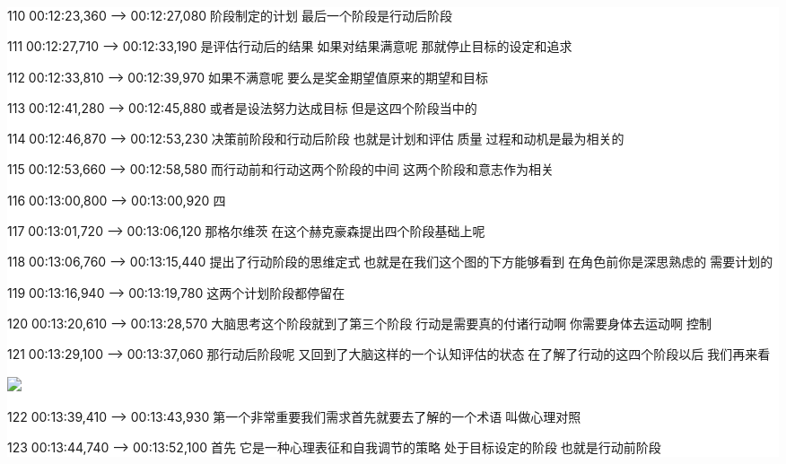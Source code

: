 110
00:12:23,360 --> 00:12:27,080
阶段制定的计划 最后一个阶段是行动后阶段

111
00:12:27,710 --> 00:12:33,190
是评估行动后的结果 如果对结果满意呢 那就停止目标的设定和追求

112
00:12:33,810 --> 00:12:39,970
如果不满意呢 要么是奖金期望值原来的期望和目标

113
00:12:41,280 --> 00:12:45,880
或者是设法努力达成目标 但是这四个阶段当中的

114
00:12:46,870 --> 00:12:53,230
决策前阶段和行动后阶段 也就是计划和评估 质量 过程和动机是最为相关的

115
00:12:53,660 --> 00:12:58,580
而行动前和行动这两个阶段的中间 这两个阶段和意志作为相关

116
00:13:00,800 --> 00:13:00,920
四

117
00:13:01,720 --> 00:13:06,120
那格尔维茨 在这个赫克豪森提出四个阶段基础上呢

118
00:13:06,760 --> 00:13:15,440
提出了行动阶段的思维定式 也就是在我们这个图的下方能够看到 在角色前你是深思熟虑的 需要计划的

119
00:13:16,940 --> 00:13:19,780
这两个计划阶段都停留在

120
00:13:20,610 --> 00:13:28,570
大脑思考这个阶段就到了第三个阶段 行动是需要真的付诸行动啊 你需要身体去运动啊 控制

121
00:13:29,100 --> 00:13:37,060
那行动后阶段呢 又回到了大脑这样的一个认知评估的状态 在了解了行动的这四个阶段以后 我们再来看

![](https://tva1.sinaimg.cn/large/008i3skNly1gvz8h0x42hj30zk0k0jul.jpg)



122
00:13:39,410 --> 00:13:43,930
第一个非常重要我们需求首先就要去了解的一个术语 叫做心理对照

123
00:13:44,740 --> 00:13:52,100
首先 它是一种心理表征和自我调节的策略 处于目标设定的阶段 也就是行动前阶段
